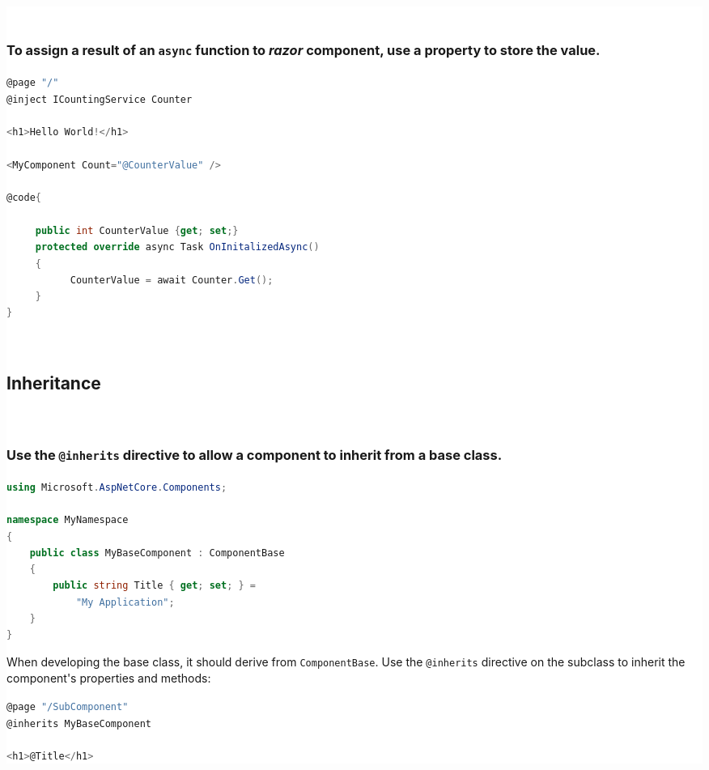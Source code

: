 ```csharp
```

<br>

### To assign a result of an `async` function to _razor_ component, use a property to store the value.

```csharp
@page "/"
@inject ICountingService Counter

<h1>Hello World!</h1>

<MyComponent Count="@CounterValue" />

@code{

     public int CounterValue {get; set;}
     protected override async Task OnInitalizedAsync()
     {
           CounterValue = await Counter.Get();
     }
}
```
<br>


## Inheritance
<br>


### Use the `@inherits` directive to allow a component to inherit from a base class.

```csharp
using Microsoft.AspNetCore.Components;

namespace MyNamespace
{
    public class MyBaseComponent : ComponentBase
    {
        public string Title { get; set; } = 
            "My Application";
    }
}
```

When developing the base class, it should derive from `ComponentBase`. Use the `@inherits` directive on the subclass to inherit the component's properties and methods:

```csharp
@page "/SubComponent"
@inherits MyBaseComponent

<h1>@Title</h1>
```
